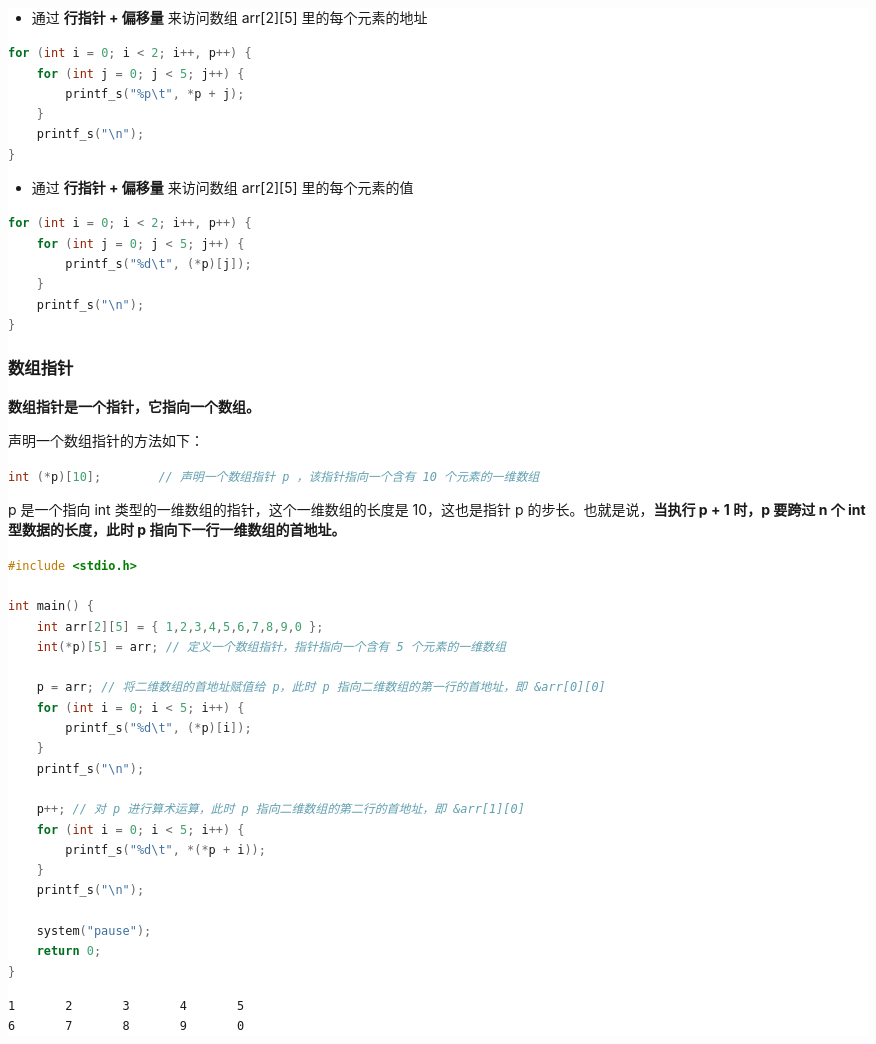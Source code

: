 - 通过 **行指针 + 偏移量** 来访问数组 arr[2][5] 里的每个元素的地址
```c
for (int i = 0; i < 2; i++, p++) {
	for (int j = 0; j < 5; j++) {
		printf_s("%p\t", *p + j);
	}
	printf_s("\n");
}
```

- 通过 **行指针 + 偏移量** 来访问数组 arr[2][5] 里的每个元素的值
```c
for (int i = 0; i < 2; i++, p++) {
	for (int j = 0; j < 5; j++) {
		printf_s("%d\t", (*p)[j]);
	}
	printf_s("\n");
}
```

### 数组指针
**数组指针是一个指针，它指向一个数组。**

声明一个数组指针的方法如下：

```c
int (*p)[10];        // 声明一个数组指针 p ，该指针指向一个含有 10 个元素的一维数组
```

p 是一个指向 int 类型的一维数组的指针，这个一维数组的长度是 10，这也是指针 p 的步长。也就是说，**当执行 p + 1 时，p 要跨过 n 个 int 型数据的长度，此时 p 指向下一行一维数组的首地址。** 

```c
#include <stdio.h>

int main() {
	int arr[2][5] = { 1,2,3,4,5,6,7,8,9,0 };
	int(*p)[5] = arr; // 定义一个数组指针，指针指向一个含有 5 个元素的一维数组

	p = arr; // 将二维数组的首地址赋值给 p，此时 p 指向二维数组的第一行的首地址，即 &arr[0][0]
	for (int i = 0; i < 5; i++) {
		printf_s("%d\t", (*p)[i]);
	}
	printf_s("\n");

	p++; // 对 p 进行算术运算，此时 p 指向二维数组的第二行的首地址，即 &arr[1][0]
	for (int i = 0; i < 5; i++) {
		printf_s("%d\t", *(*p + i));
	}
	printf_s("\n");

	system("pause");
	return 0;
}
```

```
1       2       3       4       5
6       7       8       9       0
```

